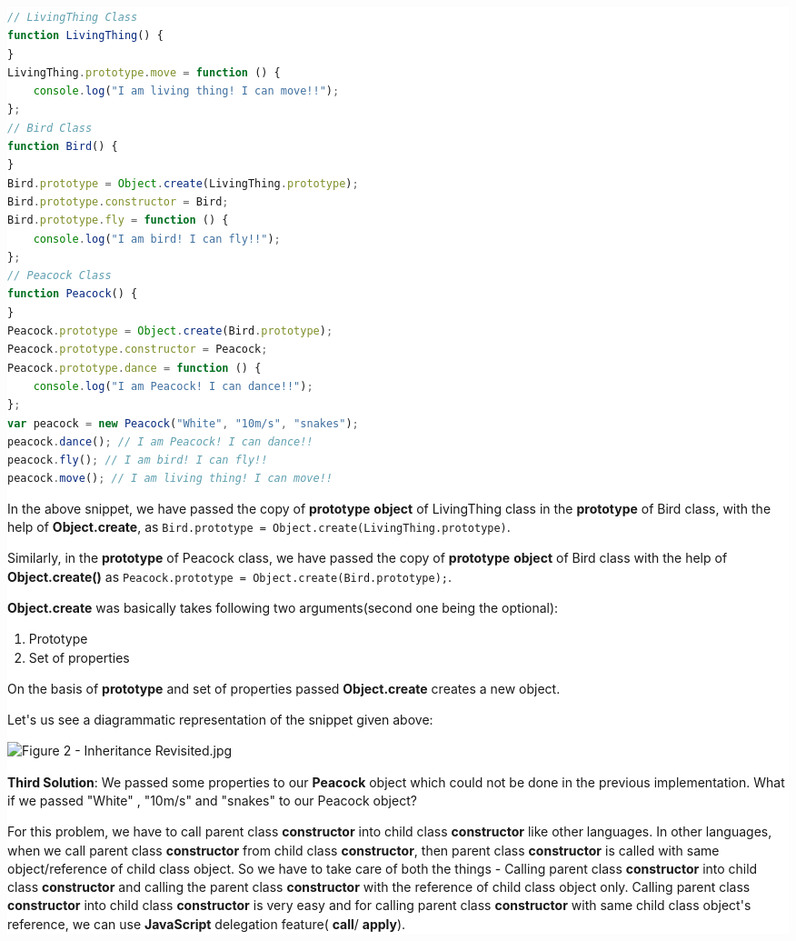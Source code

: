 ```JavaScript
// LivingThing Class
function LivingThing() {
}
LivingThing.prototype.move = function () {
    console.log("I am living thing! I can move!!");
};
// Bird Class
function Bird() {
}
Bird.prototype = Object.create(LivingThing.prototype);
Bird.prototype.constructor = Bird;
Bird.prototype.fly = function () {
    console.log("I am bird! I can fly!!");
};
// Peacock Class
function Peacock() {
}
Peacock.prototype = Object.create(Bird.prototype);
Peacock.prototype.constructor = Peacock;
Peacock.prototype.dance = function () {
    console.log("I am Peacock! I can dance!!");
};
var peacock = new Peacock("White", "10m/s", "snakes");
peacock.dance(); // I am Peacock! I can dance!!
peacock.fly(); // I am bird! I can fly!!
peacock.move(); // I am living thing! I can move!!
```

In the above snippet, we have passed the copy of **prototype** **object** of LivingThing class in the **prototype** of Bird class, with the help of **Object.create**, as ```Bird.prototype = Object.create(LivingThing.prototype)```.

Similarly, in the **prototype** of Peacock class, we have passed the copy of **prototype** **object** of Bird class with the help of **Object.create()** as ```Peacock.prototype = Object.create(Bird.prototype);```.

**Object.create** was basically takes following two arguments(second one being the optional):

1. Prototype
2. Set of properties

On the basis of **prototype** and set of properties passed **Object.create** creates a new object.

Let's us see a diagrammatic representation of the snippet given above:

![Figure 2 - Inheritance Revisited.jpg](https://raw.githubusercontent.com/NamitaMalik/JavaScript-Inheritance-Revisited/master/Figure%202%20-%20Inheritance%20Revisited.jpg)

**Third Solution**: We passed some properties to our **Peacock** object which could not be done in the previous implementation. What if we passed "White" , "10m/s" and "snakes" to our Peacock object?

For this problem, we have to call parent class **constructor** into child class **constructor** like other languages. In other languages, when we call parent class **constructor** from child class **constructor**, then parent class **constructor** is called with same object/reference of child class object. So we have to take care of both the things - Calling parent class **constructor** into child class **constructor** and calling the parent class **constructor** with the reference of child class object only. Calling parent class **constructor** into child class **constructor** is very easy and for calling parent class **constructor** with same child class object's reference, we can use **JavaScript** delegation feature( **call**/ **apply**).
